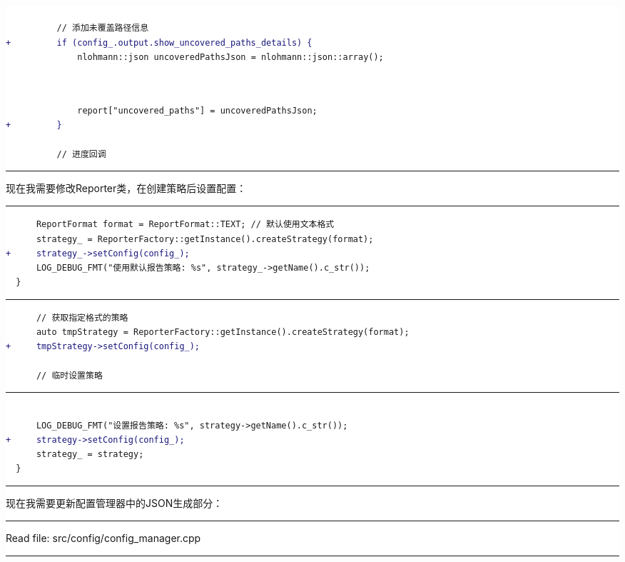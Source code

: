 
```diff
  
          // 添加未覆盖路径信息
+         if (config_.output.show_uncovered_paths_details) {
              nlohmann::json uncoveredPathsJson = nlohmann::json::array();
  
```

```diff
  
              report["uncovered_paths"] = uncoveredPathsJson;
+         }
  
          // 进度回调
```

---

现在我需要修改Reporter类，在创建策略后设置配置：

---

```diff
      ReportFormat format = ReportFormat::TEXT; // 默认使用文本格式
      strategy_ = ReporterFactory::getInstance().createStrategy(format);
+     strategy_->setConfig(config_);
      LOG_DEBUG_FMT("使用默认报告策略: %s", strategy_->getName().c_str());
  }
```

---

```diff
      // 获取指定格式的策略
      auto tmpStrategy = ReporterFactory::getInstance().createStrategy(format);
+     tmpStrategy->setConfig(config_);
  
      // 临时设置策略
```

---

```diff
  
      LOG_DEBUG_FMT("设置报告策略: %s", strategy->getName().c_str());
+     strategy->setConfig(config_);
      strategy_ = strategy;
  }
```

---

现在我需要更新配置管理器中的JSON生成部分：

---

Read file: src/config/config_manager.cpp

---